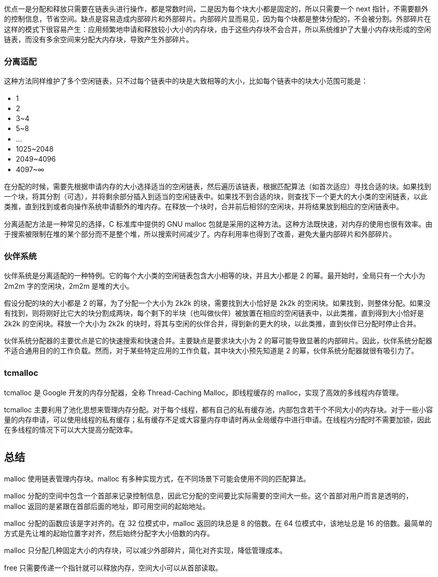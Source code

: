 优点一是分配和释放只需要在链表头进行操作，都是常数时间，二是因为每个块大小都是固定的，所以只需要一个 next 指针，不需要额外的控制信息，节省空间。缺点是容易造成内部碎片和外部碎片。内部碎片显而易见，因为每个块都是整体分配的，不会被分割。外部碎片在这样的模式下很容易产生：应用频繁地申请和释放较小大小的内存块，由于这些内存块不会合并，所以系统维护了大量小内存块形成的空闲链表，而没有多余空间来分配大内存块，导致产生外部碎片。

### 分离适配
这种方法同样维护了多个空闲链表，只不过每个链表中的块是大致相等的大小，比如每个链表中的块大小范围可能是：

* 1
* 2
* 3~4
* 5~8
* …
* 1025~2048
* 2049~4096
* 4097~∞

在分配的时候，需要先根据申请内存的大小选择适当的空闲链表，然后遍历该链表，根据匹配算法（如首次适应）寻找合适的块。如果找到一个块，将其分割（可选），并将剩余部分插入到适当的空闲链表中。如果找不到合适的块，则查找下一个更大的大小类的空闲链表，以此类推，直到找到或者向操作系统申请额外的堆内存。在释放一个块时，合并前后相邻的空闲块，并将结果放到相应的空闲链表中。

分离适配方法是一种常见的选择，C 标准库中提供的 GNU malloc 包就是采用的这种方法。这种方法既快速，对内存的使用也很有效率。由于搜索被限制在堆的某个部分而不是整个堆，所以搜索时间减少了。内存利用率也得到了改善，避免大量内部碎片和外部碎片。

### 伙伴系统

伙伴系统是分离适配的一种特例。它的每个大小类的空闲链表包含大小相等的块，并且大小都是 2 的幂。最开始时，全局只有一个大小为 2m2m 字的空闲块，2m2m 是堆的大小。<br>

假设分配的块的大小都是 2 的幂，为了分配一个大小为 2k2k 的块，需要找到大小恰好是 2k2k 的空闲块。如果找到，则整体分配。如果没有找到，则将刚好比它大的块分割成两块，每个剩下的半块（也叫做伙伴）被放置在相应的空闲链表中，以此类推，直到得到大小恰好是 2k2k 的空闲块。释放一个大小为 2k2k 的块时，将其与空闲的伙伴合并，得到新的更大的块，以此类推，直到伙伴已分配时停止合并。<br>

伙伴系统分配器的主要优点是它的快速搜索和快速合并。主要缺点是要求块大小为 2 的幂可能导致显著的内部碎片。因此，伙伴系统分配器不适合通用目的的工作负载。然而，对于某些特定应用的工作负载，其中块大小预先知道是 2 的幂，伙伴系统分配器就很有吸引力了。

### tcmalloc

tcmalloc 是 Google 开发的内存分配器，全称 Thread-Caching Malloc，即线程缓存的 malloc，实现了高效的多线程内存管理。<br>

tcmalloc 主要利用了池化思想来管理内存分配。对于每个线程，都有自己的私有缓存池，内部包含若干个不同大小的内存块。对于一些小容量的内存申请，可以使用线程的私有缓存；私有缓存不足或大容量内存申请时再从全局缓存中进行申请。在线程内分配时不需要加锁，因此在多线程的情况下可以大大提高分配效率。

## 总结
malloc 使用链表管理内存块。malloc 有多种实现方式，在不同场景下可能会使用不同的匹配算法。

malloc 分配的空间中包含一个首部来记录控制信息，因此它分配的空间要比实际需要的空间大一些。这个首部对用户而言是透明的，malloc 返回的是紧跟在首部后面的地址，即可用空间的起始地址。

malloc 分配的函数应该是字对齐的。在 32 位模式中，malloc 返回的块总是 8 的倍数。在 64 位模式中，该地址总是 16 的倍数。最简单的方式是先让堆的起始位置字对齐，然后始终分配字大小倍数的内存。

malloc 只分配几种固定大小的内存块，可以减少外部碎片，简化对齐实现，降低管理成本。

free 只需要传递一个指针就可以释放内存，空间大小可以从首部读取。
